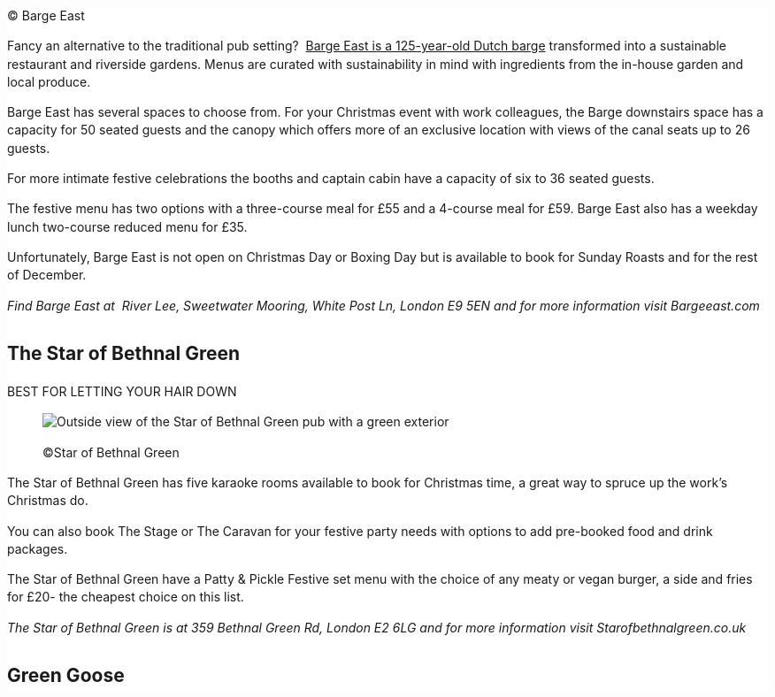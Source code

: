 <figcaption>

© Barge East

</figcaption>

</figure>

Fancy an alternative to the traditional pub setting?  [Barge East is a 125-year-old Dutch barge](https://romanroadlondon.com/barge-east-tasting-menu-restaurant-review-hackney-wick/) transformed into a sustainable restaurant and riverside gardens. Menus are curated with sustainability in mind with ingredients from the in-house garden and local produce. 

Barge East has several spaces to choose from. For your Christmas event with work colleagues, the Barge downstairs space has a capacity for 50 seated guests and the canopy which offers more of an exclusive location with views of the canal seats up to 26 guests. 

For more intimate festive celebrations the booths and captain cabin have a capacity of six to 36 seated guests. 

The festive menu has two options with a three-course meal for £55 and a 4-course meal for £59. Barge East also has a weekday lunch two-course reduced menu for £35. 

Unfortunately, Barge East is not open on Christmas Day or Boxing Day but is available to book for Sunday Roasts and for the rest of December. 

_Find Barge East at_  _River Lee, Sweetwater Mooring, White Post Ln, London E9 5EN and for more information visit Bargeeast.com_ 

## The Star of Bethnal Green

BEST FOR LETTING YOUR HAIR DOWN

<figure>

![Outside view of the Star of Bethnal Green pub with a green exterior ](/images/Star-of-Bethnal-Green-pub-1024x683.jpg)

<figcaption>

©Star of Bethnal Green

</figcaption>

</figure>

The Star of Bethnal Green has five karaoke rooms available to book for Christmas time, a great way to spruce up the work’s Christmas do. 

You can also book The Stage or The Caravan for your festive party needs with options to add pre-booked food and drink packages. 

The Star of Bethnal Green have a Patty & Pickle Festive set menu with the choice of any meaty or vegan burger, a side and fries for £20- the cheapest choice on this list. 

_The Star of Bethnal Green is at 359 Bethnal Green Rd, London E2 6LG and for more information visit Starofbethnalgreen.co.uk_

## Green Goose
